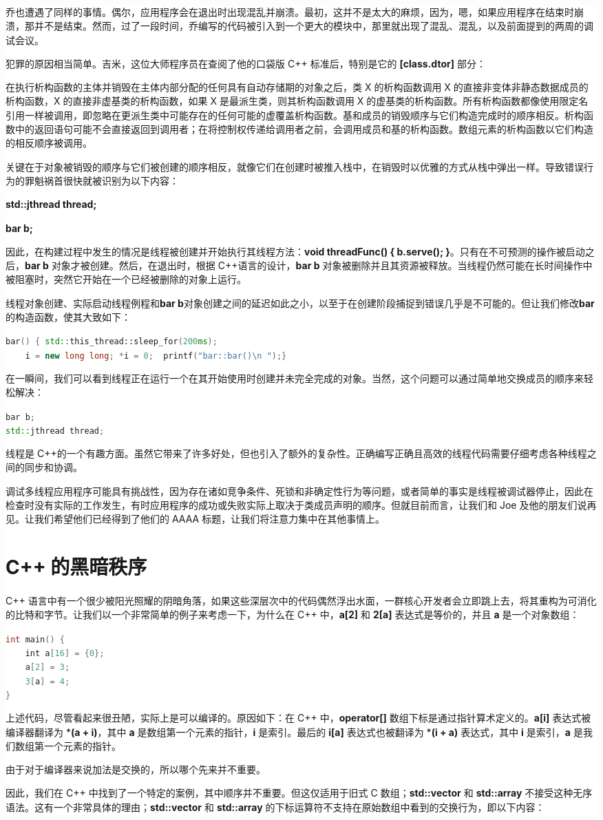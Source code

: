 乔也遭遇了同样的事情。偶尔，应用程序会在退出时出现混乱并崩溃。最初，这并不是太大的麻烦，因为，嗯，如果应用程序在结束时崩溃，那并不是结束。然而，过了一段时间，乔编写的代码被引入到一个更大的模块中，那里就出现了混乱、混乱，以及前面提到的两周的调试会议。

犯罪的原因相当简单。吉米，这位大师程序员在查阅了他的口袋版 C++ 标准后，特别是它的 **[class.dtor]** 部分：

在执行析构函数的主体并销毁在主体内部分配的任何具有自动存储期的对象之后，类 X 的析构函数调用 X 的直接非变体非静态数据成员的析构函数，X 的直接非虚基类的析构函数，如果 X 是最派生类，则其析构函数调用 X 的虚基类的析构函数。所有析构函数都像使用限定名引用一样被调用，即忽略在更派生类中可能存在的任何可能的虚覆盖析构函数。基和成员的销毁顺序与它们构造完成时的顺序相反。析构函数中的返回语句可能不会直接返回到调用者；在将控制权传递给调用者之前，会调用成员和基的析构函数。数组元素的析构函数以它们构造的相反顺序被调用。

关键在于对象被销毁的顺序与它们被创建的顺序相反，就像它们在创建时被推入栈中，在销毁时以优雅的方式从栈中弹出一样。导致错误行为的罪魁祸首很快就被识别为以下内容：

**std::jthread thread;**

**bar b;**

因此，在构建过程中发生的情况是线程被创建并开始执行其线程方法：**void threadFunc() { b.serve(); }**。只有在不可预测的操作被启动之后，**bar b** 对象才被创建。然后，在退出时，根据 C++语言的设计，**bar b** 对象被删除并且其资源被释放。当线程仍然可能在长时间操作中被阻塞时，突然它开始在一个已经被删除的对象上运行。

线程对象创建、实际启动线程例程和**bar b**对象创建之间的延迟如此之小，以至于在创建阶段捕捉到错误几乎是不可能的。但让我们修改**bar**的构造函数，使其大致如下：

```cpp
bar() { std::this_thread::sleep_for(200ms);
    i = new long long; *i = 0;  printf("bar::bar()\n ");}
```

在一瞬间，我们可以看到线程正在运行一个在其开始使用时创建并未完全完成的对象。当然，这个问题可以通过简单地交换成员的顺序来轻松解决：

```cpp
bar b;
std::jthread thread;
```

线程是 C++的一个有趣方面。虽然它带来了许多好处，但也引入了额外的复杂性。正确编写正确且高效的线程代码需要仔细考虑各种线程之间的同步和协调。

调试多线程应用程序可能具有挑战性，因为存在诸如竞争条件、死锁和非确定性行为等问题，或者简单的事实是线程被调试器停止，因此在检查时没有实际的工作发生，有时应用程序的成功或失败实际上取决于类成员声明的顺序。但就目前而言，让我们和 Joe 及他的朋友们说再见。让我们希望他们已经得到了他们的 AAAA 标题，让我们将注意力集中在其他事情上。

# C++ 的黑暗秩序

C++ 语言中有一个很少被阳光照耀的阴暗角落，如果这些深层次中的代码偶然浮出水面，一群核心开发者会立即跳上去，将其重构为可消化的比特和字节。让我们以一个非常简单的例子来考虑一下，为什么在 C++ 中，**a[2]** 和 **2[a]** 表达式是等价的，并且 **a** 是一个对象数组：

```cpp
int main() {
    int a[16] = {0};
    a[2] = 3;
    3[a] = 4;
}
```

上述代码，尽管看起来很丑陋，实际上是可以编译的。原因如下：在 C++ 中，**operator[]** 数组下标是通过指针算术定义的。**a[i]** 表达式被编译器翻译为 ***(a + i)**，其中 **a** 是数组第一个元素的指针，**i** 是索引。最后的 **i[a]** 表达式也被翻译为 ***(i + a)** 表达式，其中 **i** 是索引，**a** 是我们数组第一个元素的指针。

由于对于编译器来说加法是交换的，所以哪个先来并不重要。

因此，我们在 C++ 中找到了一个特定的案例，其中顺序并不重要。但这仅适用于旧式 C 数组；**std::vector** 和 **std::array** 不接受这种无序语法。这有一个非常具体的理由；**std::vector** 和 **std::array** 的下标运算符不支持在原始数组中看到的交换行为，即以下内容：
